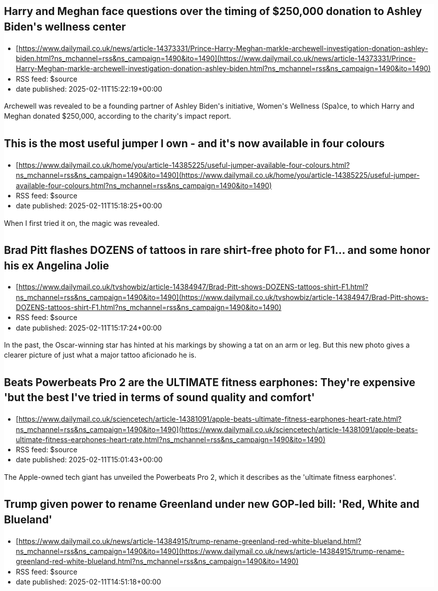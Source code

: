 ## Harry and Meghan face questions over the timing of $250,000 donation to Ashley Biden's wellness center
 - [https://www.dailymail.co.uk/news/article-14373331/Prince-Harry-Meghan-markle-archewell-investigation-donation-ashley-biden.html?ns_mchannel=rss&ns_campaign=1490&ito=1490](https://www.dailymail.co.uk/news/article-14373331/Prince-Harry-Meghan-markle-archewell-investigation-donation-ashley-biden.html?ns_mchannel=rss&ns_campaign=1490&ito=1490)
 - RSS feed: $source
 - date published: 2025-02-11T15:22:19+00:00

Archewell was revealed to be a founding partner of Ashley Biden's initiative, Women's Wellness (Spa)ce, to which Harry and Meghan donated $250,000, according to the charity's impact report.

## This is the most useful jumper I own - and it's now available in four colours
 - [https://www.dailymail.co.uk/home/you/article-14385225/useful-jumper-available-four-colours.html?ns_mchannel=rss&ns_campaign=1490&ito=1490](https://www.dailymail.co.uk/home/you/article-14385225/useful-jumper-available-four-colours.html?ns_mchannel=rss&ns_campaign=1490&ito=1490)
 - RSS feed: $source
 - date published: 2025-02-11T15:18:25+00:00

When I first tried it on, the magic was revealed.

## Brad Pitt flashes DOZENS of tattoos in rare shirt-free photo for F1... and some honor his ex Angelina Jolie
 - [https://www.dailymail.co.uk/tvshowbiz/article-14384947/Brad-Pitt-shows-DOZENS-tattoos-shirt-F1.html?ns_mchannel=rss&ns_campaign=1490&ito=1490](https://www.dailymail.co.uk/tvshowbiz/article-14384947/Brad-Pitt-shows-DOZENS-tattoos-shirt-F1.html?ns_mchannel=rss&ns_campaign=1490&ito=1490)
 - RSS feed: $source
 - date published: 2025-02-11T15:17:24+00:00

In the past, the Oscar-winning star has hinted at his markings by showing a tat on an arm or leg. But this new photo gives a clearer picture of just what a major tattoo aficionado he is.

## Beats Powerbeats Pro 2 are the ULTIMATE fitness earphones: They're expensive 'but the best I've tried in terms of sound quality and comfort'
 - [https://www.dailymail.co.uk/sciencetech/article-14381091/apple-beats-ultimate-fitness-earphones-heart-rate.html?ns_mchannel=rss&ns_campaign=1490&ito=1490](https://www.dailymail.co.uk/sciencetech/article-14381091/apple-beats-ultimate-fitness-earphones-heart-rate.html?ns_mchannel=rss&ns_campaign=1490&ito=1490)
 - RSS feed: $source
 - date published: 2025-02-11T15:01:43+00:00

The Apple-owned tech giant has unveiled the Powerbeats Pro 2, which it describes as the 'ultimate fitness earphones'.

## Trump given power to rename Greenland under new GOP-led bill: 'Red, White and Blueland'
 - [https://www.dailymail.co.uk/news/article-14384915/trump-rename-greenland-red-white-blueland.html?ns_mchannel=rss&ns_campaign=1490&ito=1490](https://www.dailymail.co.uk/news/article-14384915/trump-rename-greenland-red-white-blueland.html?ns_mchannel=rss&ns_campaign=1490&ito=1490)
 - RSS feed: $source
 - date published: 2025-02-11T14:51:18+00:00
